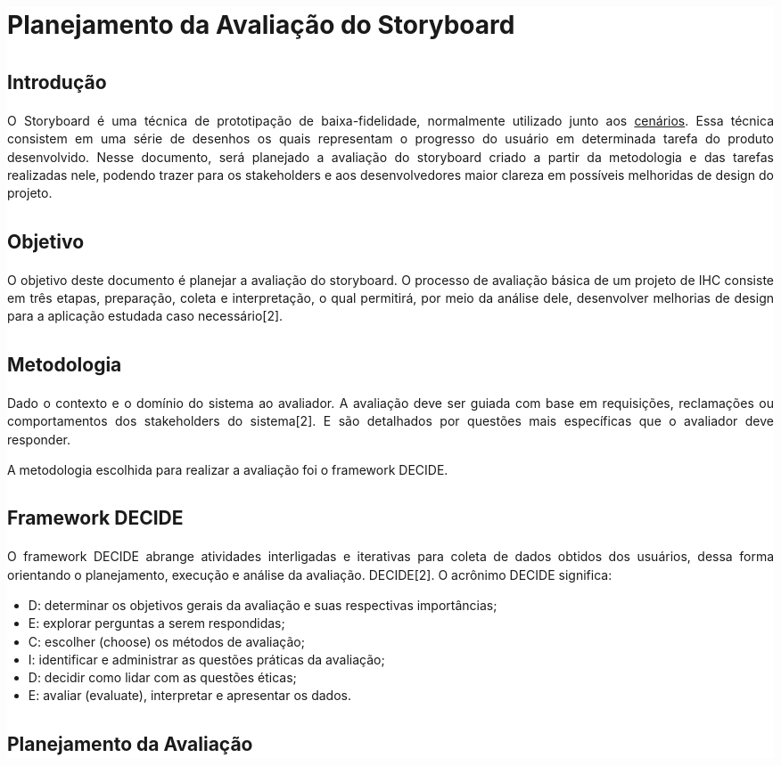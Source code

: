 <div class="body">

# Planejamento da Avaliação do Storyboard

## Introdução
<div align="justify"> O Storyboard é uma técnica de prototipação de baixa-fidelidade, normalmente utilizado junto aos <a href="https://interacao-humano-computador.github.io/2023.1-BancoCentral/#/analise_requisitos/cenarios">cenários</a>. Essa técnica consistem em uma série de desenhos os quais representam o progresso do usuário em determinada tarefa do produto desenvolvido. Nesse documento, será planejado a avaliação do storyboard criado a partir da metodologia e das tarefas realizadas nele, podendo trazer para os stakeholders e aos desenvolvedores maior clareza em possíveis melhoridas de design do projeto.
</div>

## Objetivo
<div align="justify">O objetivo deste documento é planejar a avaliação do storyboard. O processo de avaliação básica de um projeto de IHC consiste em três etapas, preparação, coleta e interpretação, o qual permitirá, por meio da análise dele, desenvolver melhorias de design para a aplicação estudada caso necessário[2].
</div>

## Metodologia 
<div align="justify">
<p>Dado o contexto e o domínio do sistema ao avaliador. A avaliação deve ser guiada com base em requisições, reclamações ou comportamentos dos stakeholders do sistema[2]. E são detalhados por questões mais específicas que o avaliador deve responder.</p>
<p>A metodologia escolhida para realizar a avaliação foi o framework DECIDE.</p>
</div>

## Framework DECIDE
<div align="justify"><p>O framework DECIDE abrange atividades interligadas e iterativas para coleta de dados obtidos dos usuários, dessa forma orientando o planejamento, execução e análise da avaliação. DECIDE[2]. O acrônimo DECIDE significa:</p>
    <div>
    <ul>
        <li>D: determinar os objetivos gerais da avaliação e suas respectivas importâncias;
        <li>E: explorar perguntas a serem respondidas;
        <li>C: escolher (choose) os métodos de avaliação;
        <li>I: identificar e administrar as questões práticas da avaliação;
        <li>D: decidir como lidar com as questões éticas;
        <li>E: avaliar (evaluate), interpretar e apresentar os dados.
    </ul>
    </div>
</div>

## Planejamento da Avaliação
